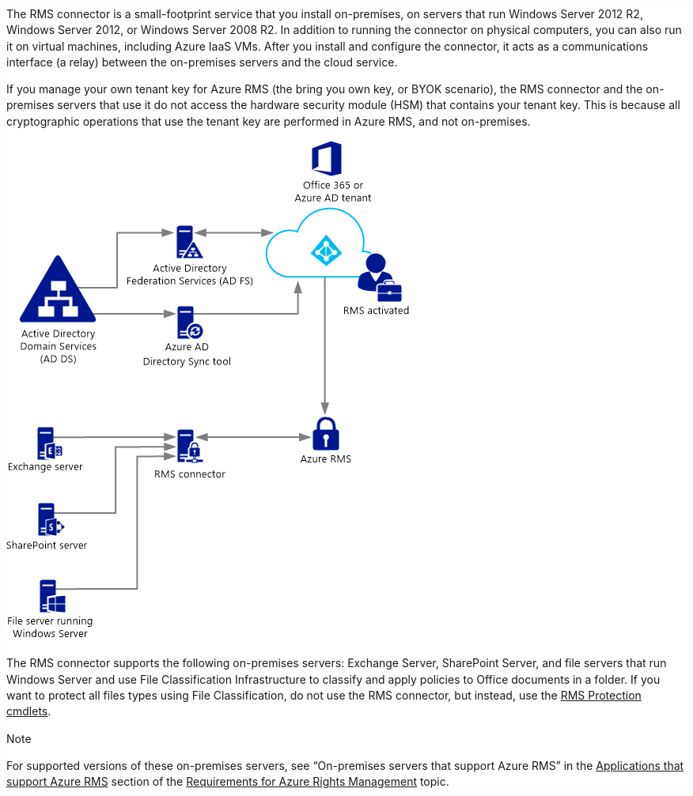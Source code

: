 The RMS connector is a small-footprint service that you install on-premises, on servers that run Windows Server 2012 R2, Windows Server 2012, or Windows Server 2008 R2. In addition to running the connector on physical computers, you can also run it on virtual machines, including Azure IaaS VMs. After you install and configure the connector, it acts as a communications interface (a relay) between the on-premises servers and the cloud service.

If you manage your own tenant key for Azure RMS (the bring you own key, or BYOK scenario), the RMS connector and the on-premises servers that use it do not access the hardware security module (HSM) that contains your tenant key. This is because all cryptographic operations that use the tenant key are performed in Azure RMS, and not on-premises.

![RMS connector architecture](../../ems/AADRightsMgmt/media/RMS_connector.png "RMS_connector")

The RMS connector supports the following on-premises servers: Exchange Server, SharePoint Server, and file servers that run Windows Server and use File Classification Infrastructure to classify and apply policies to Office documents in a folder. If you want to protect all files types using File Classification, do not use the RMS connector, but instead, use the [RMS Protection cmdlets](https://msdn.microsoft.com/library/azure/mt433195.aspx).

> [!NOTE]
> For supported versions of these on-premises servers, see “On-premises servers that support Azure RMS” in the [Applications that support Azure RMS](../../ems/AADRightsMgmt/Requirements-for-Azure-Rights-Management.md#BKMK_SupportedApplications) section of the [Requirements for Azure Rights Management](../../ems/AADRightsMgmt/Requirements-for-Azure-Rights-Management.md) topic.
